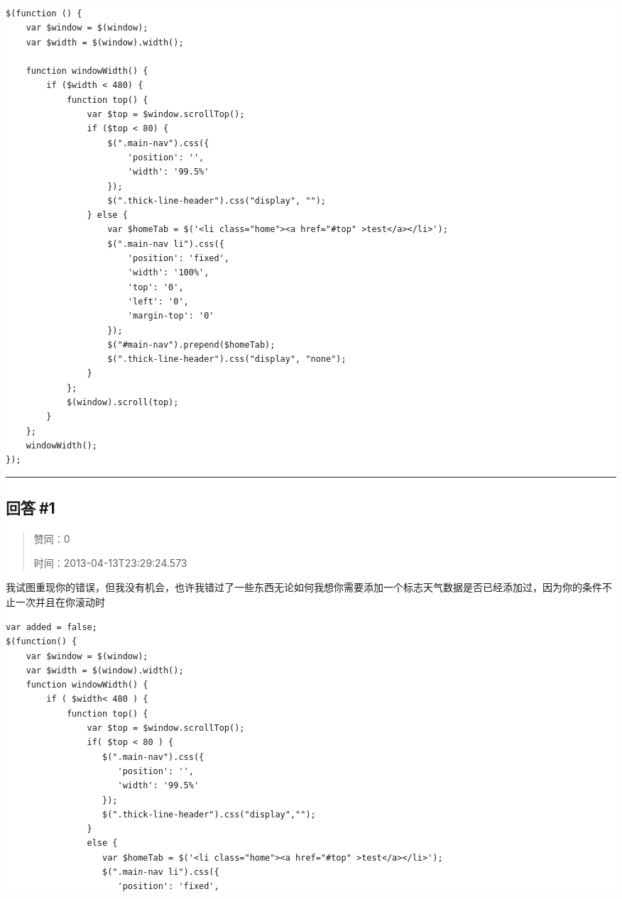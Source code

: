 ```
$(function () {
    var $window = $(window);
    var $width = $(window).width();

    function windowWidth() {
        if ($width < 480) {
            function top() {
                var $top = $window.scrollTop();
                if ($top < 80) {
                    $(".main-nav").css({
                        'position': '',
                        'width': '99.5%'
                    });
                    $(".thick-line-header").css("display", "");
                } else {
                    var $homeTab = $('<li class="home"><a href="#top" >test</a></li>');
                    $(".main-nav li").css({
                        'position': 'fixed',
                        'width': '100%',
                        'top': '0',
                        'left': '0',
                        'margin-top': '0'
                    });
                    $("#main-nav").prepend($homeTab);
                    $(".thick-line-header").css("display", "none");
                }
            };
            $(window).scroll(top);
        }
    };
    windowWidth();
}); 
```

* * *

## 回答 #1

> 赞同：0
> 
> 时间：2013-04-13T23:29:24.573

我试图重现你的错误，但我没有机会，也许我错过了一些东西无论如何我想你需要添加一个标志天气数据是否已经添加过，因为你的条件不止一次并且在你滚动时

```
var added = false; 
$(function() {
    var $window = $(window);
    var $width = $(window).width();
    function windowWidth() {
        if ( $width< 480 ) {
            function top() {
                var $top = $window.scrollTop();
                if( $top < 80 ) {
                   $(".main-nav").css({
                      'position': '',
                      'width': '99.5%'
                   }); 
                   $(".thick-line-header").css("display",""); 
                }
                else {
                   var $homeTab = $('<li class="home"><a href="#top" >test</a></li>');
                   $(".main-nav li").css({
                      'position': 'fixed',
```